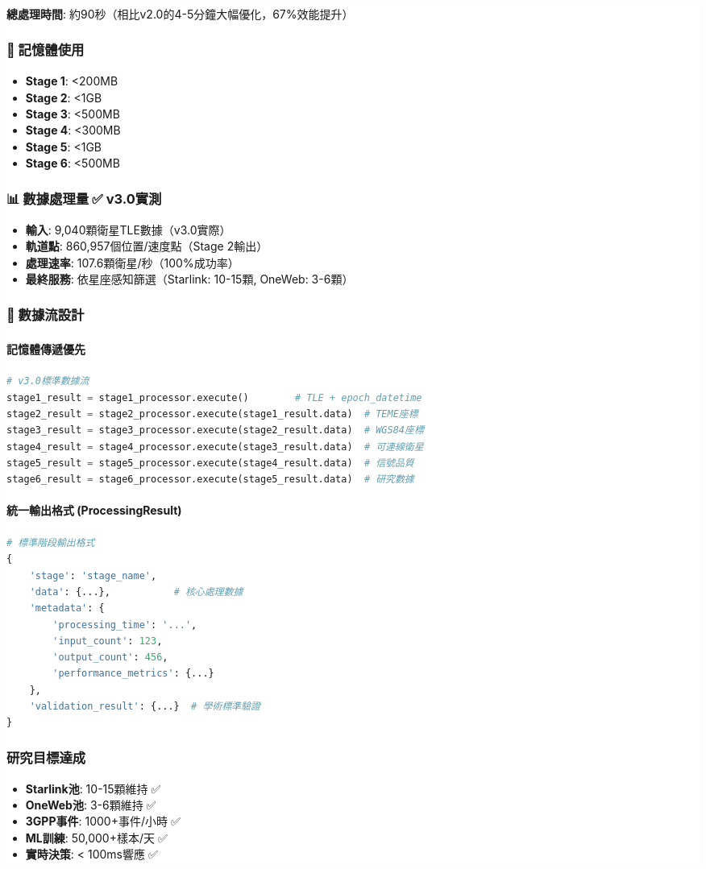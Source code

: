**總處理時間**: 約90秒（相比v2.0的4-5分鐘大幅優化，67%效能提升）

### 💾 記憶體使用
- **Stage 1**: <200MB
- **Stage 2**: <1GB
- **Stage 3**: <500MB
- **Stage 4**: <300MB
- **Stage 5**: <1GB
- **Stage 6**: <500MB

### 📊 數據處理量 ✅ v3.0實測
- **輸入**: 9,040顆衛星TLE數據（v3.0實際）
- **軌道點**: 860,957個位置/速度點（Stage 2輸出）
- **處理速率**: 107.6顆衛星/秒（100%成功率）
- **最終服務**: 依星座感知篩選（Starlink: 10-15顆, OneWeb: 3-6顆）

### 🔧 數據流設計

#### 記憶體傳遞優先
```python
# v3.0標準數據流
stage1_result = stage1_processor.execute()        # TLE + epoch_datetime
stage2_result = stage2_processor.execute(stage1_result.data)  # TEME座標
stage3_result = stage3_processor.execute(stage2_result.data)  # WGS84座標
stage4_result = stage4_processor.execute(stage3_result.data)  # 可連線衛星
stage5_result = stage5_processor.execute(stage4_result.data)  # 信號品質
stage6_result = stage6_processor.execute(stage5_result.data)  # 研究數據
```

#### 統一輸出格式 (ProcessingResult)
```python
# 標準階段輸出格式
{
    'stage': 'stage_name',
    'data': {...},           # 核心處理數據
    'metadata': {
        'processing_time': '...',
        'input_count': 123,
        'output_count': 456,
        'performance_metrics': {...}
    },
    'validation_result': {...}  # 學術標準驗證
}
```

### 研究目標達成
- **Starlink池**: 10-15顆維持 ✅
- **OneWeb池**: 3-6顆維持 ✅
- **3GPP事件**: 1000+事件/小時 ✅
- **ML訓練**: 50,000+樣本/天 ✅
- **實時決策**: < 100ms響應 ✅
